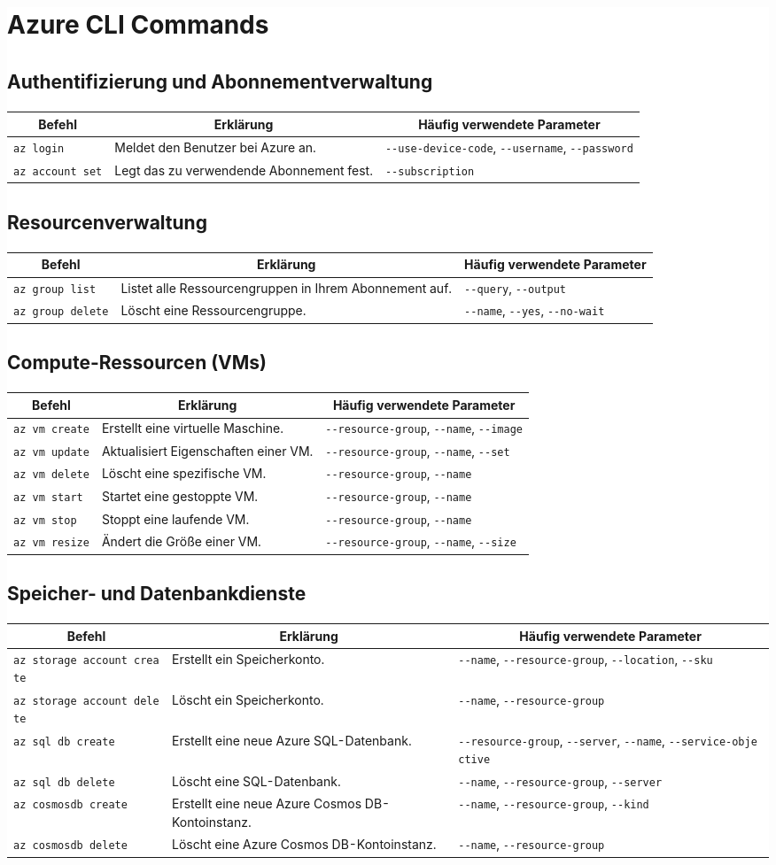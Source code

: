 # Azure CLI Commands

## Authentifizierung und Abonnementverwaltung

| Befehl           | Erklärung                                | Häufig verwendete Parameter                     |
| ---------------- | ---------------------------------------- | ----------------------------------------------- |
| `az login`       | Meldet den Benutzer bei Azure an.        | `--use-device-code`, `--username`, `--password` |
| `az account set` | Legt das zu verwendende Abonnement fest. | `--subscription`                                |

## Resourcenverwaltung

| Befehl            | Erklärung                                              | Häufig verwendete Parameter    | 
| ----------------- | ------------------------------------------------------ | ------------------------------ |
| `az group list`   | Listet alle Ressourcengruppen in Ihrem Abonnement auf. | `--query`, `--output`          |
| `az group delete` | Löscht eine Ressourcengruppe.                          | `--name`, `--yes`, `--no-wait` |

## Compute-Ressourcen (VMs)

| Befehl         | Erklärung                            | Häufig verwendete Parameter             |
| -------------- | ------------------------------------ | --------------------------------------- |
| `az vm create` | Erstellt eine virtuelle Maschine.    | `--resource-group`, `--name`, `--image` |
| `az vm update` | Aktualisiert Eigenschaften einer VM. | `--resource-group`, `--name`, `--set`   |
| `az vm delete` | Löscht eine spezifische VM.          | `--resource-group`, `--name`            |
| `az vm start`  | Startet eine gestoppte VM.           | `--resource-group`, `--name`            |
| `az vm stop`   | Stoppt eine laufende VM.             | `--resource-group`, `--name`            |
| `az vm resize` | Ändert die Größe einer VM.           | `--resource-group`, `--name`, `--size`  |

## Speicher- und Datenbankdienste

| Befehl                      | Erklärung                                        | Häufig verwendete Parameter                                     |
| --------------------------- | ------------------------------------------------ | --------------------------------------------------------------- |
| `az storage account create` | Erstellt ein Speicherkonto.                      | `--name`, `--resource-group`, `--location`, `--sku`             |
| `az storage account delete` | Löscht ein Speicherkonto.                        | `--name`, `--resource-group`                                    |
| `az sql db create`          | Erstellt eine neue Azure SQL-Datenbank.          | `--resource-group`, `--server`, `--name`, `--service-objective` |
| `az sql db delete`          | Löscht eine SQL-Datenbank.                       | `--name`, `--resource-group`, `--server`                        |
| `az cosmosdb create`        | Erstellt eine neue Azure Cosmos DB-Kontoinstanz. | `--name`, `--resource-group`, `--kind`                          |
| `az cosmosdb delete`        | Löscht eine Azure Cosmos DB-Kontoinstanz.        | `--name`, `--resource-group`                                    |
